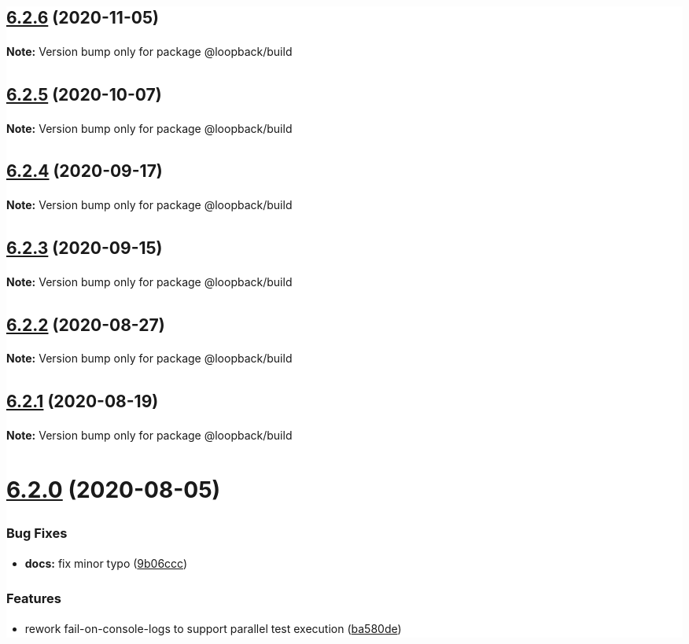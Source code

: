 ## [6.2.6](https://github.com/loopbackio/loopback-next/compare/@loopback/build@6.2.5...@loopback/build@6.2.6) (2020-11-05)

**Note:** Version bump only for package @loopback/build

## [6.2.5](https://github.com/loopbackio/loopback-next/compare/@loopback/build@6.2.4...@loopback/build@6.2.5) (2020-10-07)

**Note:** Version bump only for package @loopback/build

## [6.2.4](https://github.com/loopbackio/loopback-next/compare/@loopback/build@6.2.3...@loopback/build@6.2.4) (2020-09-17)

**Note:** Version bump only for package @loopback/build

## [6.2.3](https://github.com/loopbackio/loopback-next/compare/@loopback/build@6.2.2...@loopback/build@6.2.3) (2020-09-15)

**Note:** Version bump only for package @loopback/build

## [6.2.2](https://github.com/loopbackio/loopback-next/compare/@loopback/build@6.2.1...@loopback/build@6.2.2) (2020-08-27)

**Note:** Version bump only for package @loopback/build

## [6.2.1](https://github.com/loopbackio/loopback-next/compare/@loopback/build@6.2.0...@loopback/build@6.2.1) (2020-08-19)

**Note:** Version bump only for package @loopback/build

# [6.2.0](https://github.com/loopbackio/loopback-next/compare/@loopback/build@6.1.1...@loopback/build@6.2.0) (2020-08-05)

### Bug Fixes

- **docs:** fix minor typo
  ([9b06ccc](https://github.com/loopbackio/loopback-next/commit/9b06ccc7659799ba8fdbc26ebddc34715dc6a8d3))

### Features

- rework fail-on-console-logs to support parallel test execution
  ([ba580de](https://github.com/loopbackio/loopback-next/commit/ba580de07ef6e9cd7448e6fc7f59201836228621))
